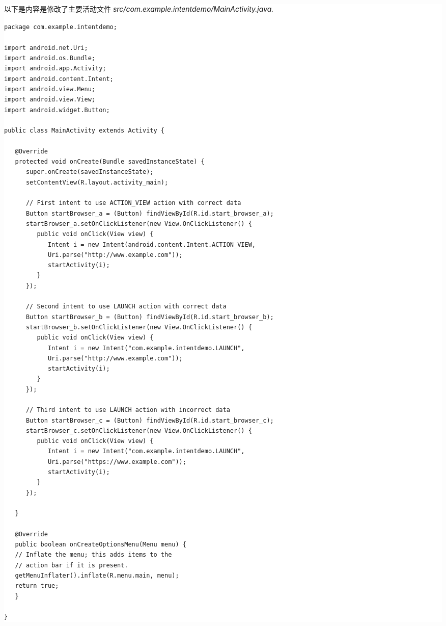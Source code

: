以下是内容是修改了主要活动文件 _src/com.example.intentdemo/MainActivity.java._

```
package com.example.intentdemo;

import android.net.Uri;
import android.os.Bundle;
import android.app.Activity;
import android.content.Intent;
import android.view.Menu;
import android.view.View;
import android.widget.Button;

public class MainActivity extends Activity {

   @Override
   protected void onCreate(Bundle savedInstanceState) {
      super.onCreate(savedInstanceState);
      setContentView(R.layout.activity_main);

      // First intent to use ACTION_VIEW action with correct data
      Button startBrowser_a = (Button) findViewById(R.id.start_browser_a);
      startBrowser_a.setOnClickListener(new View.OnClickListener() {
         public void onClick(View view) {
            Intent i = new Intent(android.content.Intent.ACTION_VIEW, 
            Uri.parse("http://www.example.com"));
            startActivity(i);
         }
      });

      // Second intent to use LAUNCH action with correct data
      Button startBrowser_b = (Button) findViewById(R.id.start_browser_b);
      startBrowser_b.setOnClickListener(new View.OnClickListener() {
         public void onClick(View view) {
            Intent i = new Intent("com.example.intentdemo.LAUNCH", 
            Uri.parse("http://www.example.com"));
            startActivity(i);
         }
      });

      // Third intent to use LAUNCH action with incorrect data
      Button startBrowser_c = (Button) findViewById(R.id.start_browser_c);
      startBrowser_c.setOnClickListener(new View.OnClickListener() {
         public void onClick(View view) {
            Intent i = new Intent("com.example.intentdemo.LAUNCH", 
            Uri.parse("https://www.example.com"));
            startActivity(i);
         }
      });

   }

   @Override
   public boolean onCreateOptionsMenu(Menu menu) {
   // Inflate the menu; this adds items to the 
   // action bar if it is present.
   getMenuInflater().inflate(R.menu.main, menu);
   return true;
   }

}
```
